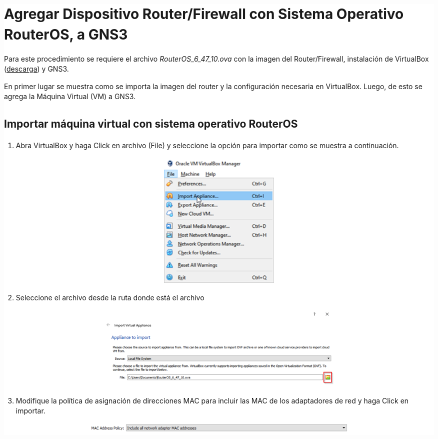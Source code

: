 # Agregar Dispositivo Router/Firewall con Sistema Operativo RouterOS, a GNS3

Para este procedimiento se requiere el archivo _RouterOS\_6\_47\_10.ova_ con la imagen del Router/Firewall, instalación de VirtualBox ([descarga](https://www.virtualbox.org/wiki/Downloads)) y GNS3.

En primer lugar se muestra como se importa la imagen del router y la configuración necesaria en VirtualBox. Luego, de esto se agrega la Máquina Virtual (VM) a GNS3.

## Importar máquina virtual con sistema operativo RouterOS

1. Abra VirtualBox y haga Click en archivo (File) y seleccione la opción para importar como se muestra a continuación.

<p align="center">
  <img width="220" src="../images/gns3_routeros/import_routeros.png">
</p>

2.	Seleccione el archivo desde la ruta donde está el archivo 

<p align="center">
  <img width="460" src="../images/gns3_routeros/import_routeros2.png">
</p>

3.	Modifique la política de asignación de direcciones MAC para incluir las MAC de los adaptadores de red y haga Click en importar.

<p align="center">
  <img width="520" src="../images/gns3_routeros/import_routeros3.png">
</p>
